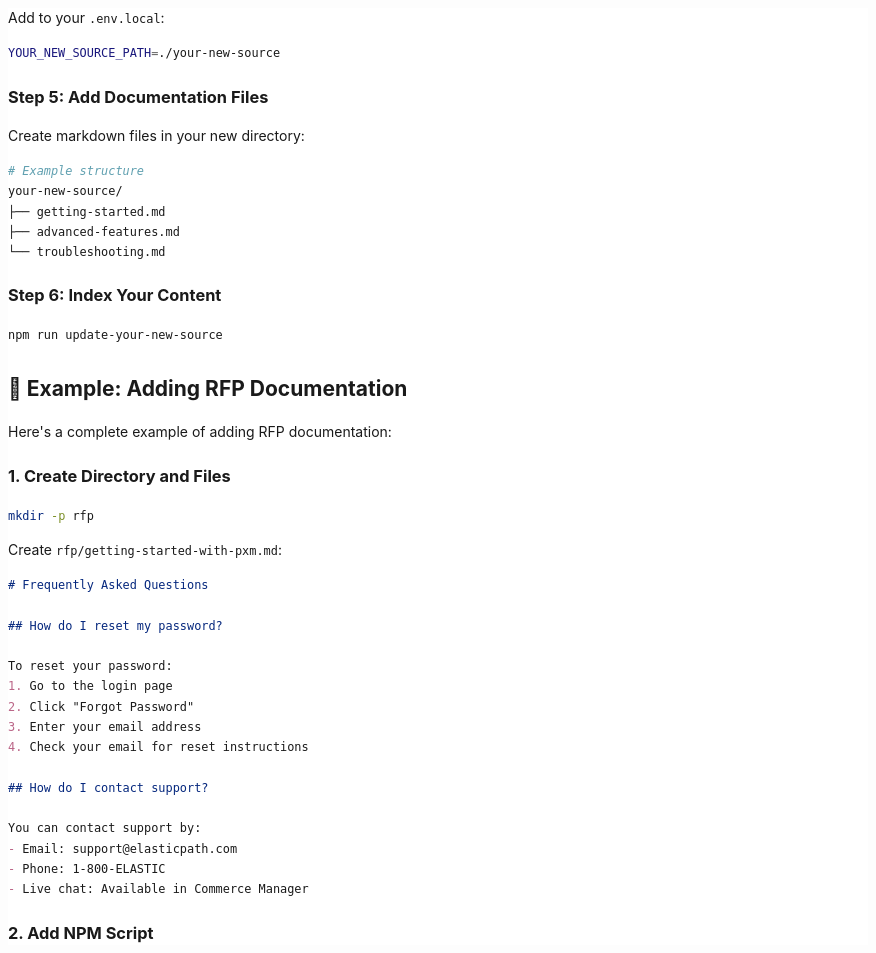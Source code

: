Add to your `.env.local`:

```bash
YOUR_NEW_SOURCE_PATH=./your-new-source
```

### Step 5: Add Documentation Files

Create markdown files in your new directory:

```bash
# Example structure
your-new-source/
├── getting-started.md
├── advanced-features.md
└── troubleshooting.md
```

### Step 6: Index Your Content

```bash
npm run update-your-new-source
```

## 📝 Example: Adding RFP Documentation

Here's a complete example of adding RFP documentation:

### 1. Create Directory and Files

```bash
mkdir -p rfp
```

Create `rfp/getting-started-with-pxm.md`:

```markdown
# Frequently Asked Questions

## How do I reset my password?

To reset your password:
1. Go to the login page
2. Click "Forgot Password"
3. Enter your email address
4. Check your email for reset instructions

## How do I contact support?

You can contact support by:
- Email: support@elasticpath.com
- Phone: 1-800-ELASTIC
- Live chat: Available in Commerce Manager
```

### 2. Add NPM Script
